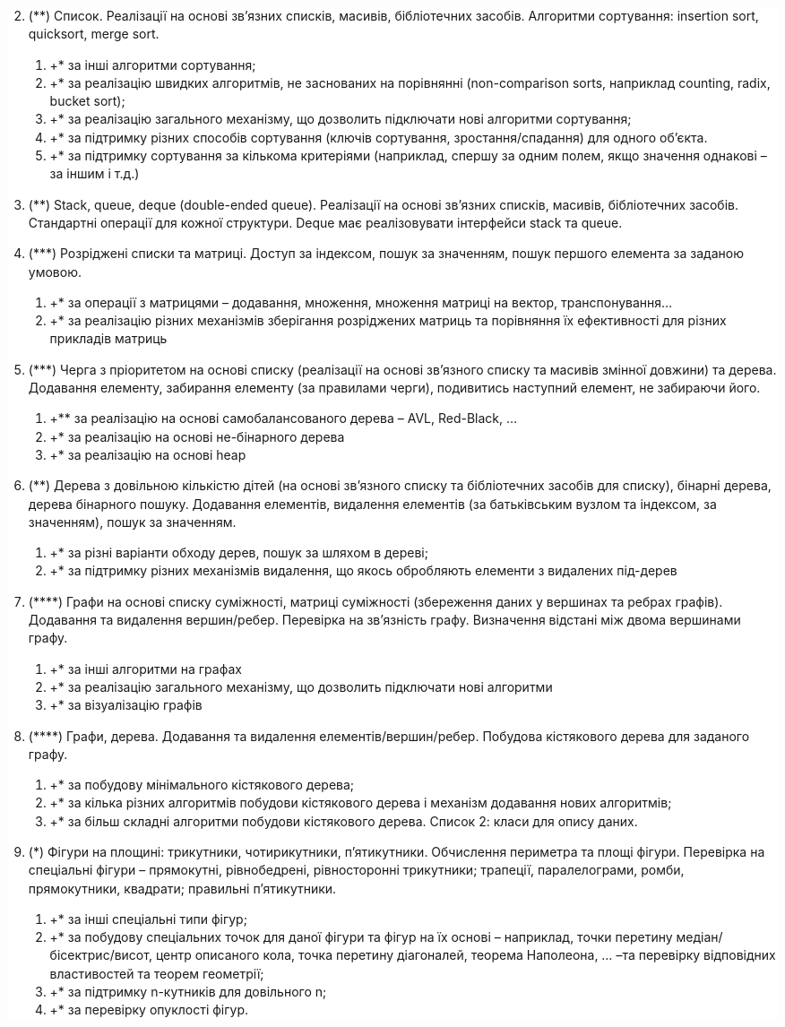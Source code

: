 2. (**) Список. Реалізації на основі зв’язних списків, масивів, бібліотечних засобів. Алгоритми сортування: insertion sort, quicksort, merge sort. 
   1. +* за інші алгоритми сортування; 
   2. +* за реалізацію швидких алгоритмів, не заснованих на порівнянні (non-comparison sorts, наприклад counting, radix, bucket sort); 
   3. +* за реалізацію загального механізму, що дозволить підключати нові алгоритми сортування;
   4. +* за підтримку різних способів сортування (ключів сортування, зростання/спадання)  для одного об’єкта.
   5. +* за підтримку сортування за кількома критеріями (наприклад, спершу за одним полем, якщо значення однакові – за іншим і т.д.)
3. (**) Stack, queue, deque (double-ended queue). Реалізації на основі зв’язних списків, масивів, бібліотечних засобів. Стандартні операції для кожної структури. Deque має реалізовувати інтерфейси stack та queue.

4. (***) Розріджені списки та матриці. Доступ за індексом, пошук за значенням, пошук першого елемента за заданою умовою. 
   1. +* за операції з матрицями – додавання, множення, множення матриці на вектор, транспонування…
   2. +* за реалізацію різних механізмів зберігання розріджених матриць та порівняння їх ефективності для різних прикладів матриць

5. (***) Черга з пріоритетом на основі списку (реалізації на основі зв’язного списку та масивів змінної довжини) та дерева. Додавання елементу, забирання елементу (за правилами черги), подивитись наступний елемент, не забираючи його. 
   1. +** за реалізацію на основі самобалансованого дерева – AVL, Red-Black, … 
   2. +* за реалізацію на основі не-бінарного дерева
   3. +* за реалізацію на основі heap

6. (**) Дерева з довільною кількістю дітей (на основі зв’язного списку та бібліотечних засобів для списку), бінарні дерева, дерева бінарного пошуку. Додавання елементів, видалення елементів (за батьківським вузлом та індексом, за значенням), пошук за значенням. 
   1. +* за різні варіанти обходу дерев, пошук за шляхом в дереві; 
   2. +* за підтримку різних механізмів видалення, що якось обробляють елементи з видалених під-дерев

7. (****) Графи на основі списку суміжності, матриці суміжності (збереження даних у вершинах та ребрах графів). Додавання та видалення вершин/ребер. Перевірка на зв’язність графу. Визначення відстані між двома вершинами графу. 
   1. +* за інші алгоритми на графах
   2. +* за реалізацію загального механізму, що дозволить підключати нові алгоритми
   3. +* за візуалізацію графів

8. (****) Графи, дерева. Додавання та видалення елементів/вершин/ребер. Побудова кістякового дерева для заданого графу. 
   1. +* за побудову мінімального кістякового дерева; 
   2. +* за кілька різних алгоритмів побудови кістякового дерева і механізм додавання нових алгоритмів; 
   3. +* за більш складні алгоритми побудови кістякового дерева.
Список 2: класи для опису даних.

1. (*) Фігури на площині: трикутники, чотирикутники, п’ятикутники. Обчислення периметра та площі фігури. Перевірка на спеціальні фігури – прямокутні, рівнобедрені, рівносторонні трикутники; трапеції, паралелограми, ромби, прямокутники, квадрати; правильні п’ятикутники. 
   1. +* за інші спеціальні типи фігур; 
   2. +* за побудову спеціальних точок для даної фігури та фігур на їх основі – наприклад, точки перетину медіан/бісектрис/висот, центр описаного кола, точка перетину діагоналей, теорема Наполеона, … –та перевірку відповідних властивостей та теорем геометрії;
   3. +* за підтримку n-кутників для довільного n;
   4. +* за перевірку опуклості фігур.
